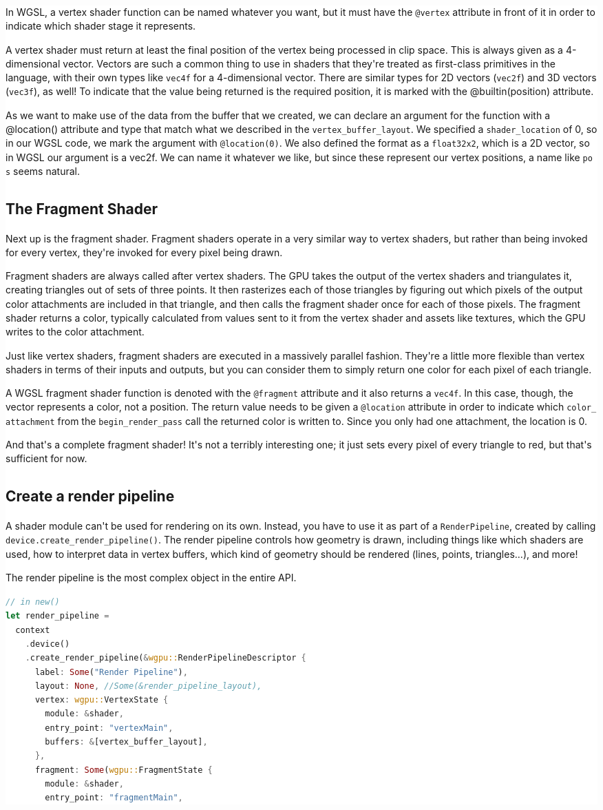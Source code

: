 In WGSL, a vertex shader function can be named whatever you want, but it must have the `@vertex` attribute in front of it in order to indicate which shader stage it represents.

A vertex shader must return at least the final position of the vertex being processed in clip space. This is always given as a 4-dimensional vector. Vectors are such a common thing to use in shaders that they're treated as first-class primitives in the language, with their own types like `vec4f` for a 4-dimensional vector. There are similar types for 2D vectors (`vec2f`) and 3D vectors (`vec3f`), as well! To indicate that the value being returned is the required position, it is marked with the @builtin(position) attribute.

As we want to make use of the data from the buffer that we created, we can declare an argument for the function with a @location() attribute and type that match what we described in the `vertex_buffer_layout`. We specified a `shader_location` of 0, so in our WGSL code, we mark the argument with `@location(0)`. We also defined the format as a `float32x2`, which is a 2D vector, so in WGSL our argument is a vec2f. We can name it whatever we like, but since these represent our vertex positions, a name like `pos` seems natural.

## The Fragment Shader

Next up is the fragment shader. Fragment shaders operate in a very similar way to vertex shaders, but rather than being invoked for every vertex, they're invoked for every pixel being drawn.

Fragment shaders are always called after vertex shaders. The GPU takes the output of the vertex shaders and triangulates it, creating triangles out of sets of three points. It then rasterizes each of those triangles by figuring out which pixels of the output color attachments are included in that triangle, and then calls the fragment shader once for each of those pixels. The fragment shader returns a color, typically calculated from values sent to it from the vertex shader and assets like textures, which the GPU writes to the color attachment.

Just like vertex shaders, fragment shaders are executed in a massively parallel fashion. They're a little more flexible than vertex shaders in terms of their inputs and outputs, but you can consider them to simply return one color for each pixel of each triangle.

A WGSL fragment shader function is denoted with the `@fragment` attribute and it also returns a `vec4f`. In this case, though, the vector represents a color, not a position. The return value needs to be given a `@location` attribute in order to indicate which `color_attachment` from the `begin_render_pass` call the returned color is written to. Since you only had one attachment, the location is 0.

And that's a complete fragment shader! It's not a terribly interesting one; it just sets every pixel of every triangle to red, but that's sufficient for now.

## Create a render pipeline

A shader module can't be used for rendering on its own. Instead, you have to use it as part of a `RenderPipeline`, created by calling `device.create_render_pipeline()`. The render pipeline controls how geometry is drawn, including things like which shaders are used, how to interpret data in vertex buffers, which kind of geometry should be rendered (lines, points, triangles...), and more!

The render pipeline is the most complex object in the entire API.

```rust
// in new()
let render_pipeline =
  context
    .device()
    .create_render_pipeline(&wgpu::RenderPipelineDescriptor {
      label: Some("Render Pipeline"),
      layout: None, //Some(&render_pipeline_layout),
      vertex: wgpu::VertexState {
        module: &shader,
        entry_point: "vertexMain",
        buffers: &[vertex_buffer_layout],
      },
      fragment: Some(wgpu::FragmentState {
        module: &shader,
        entry_point: "fragmentMain",
```